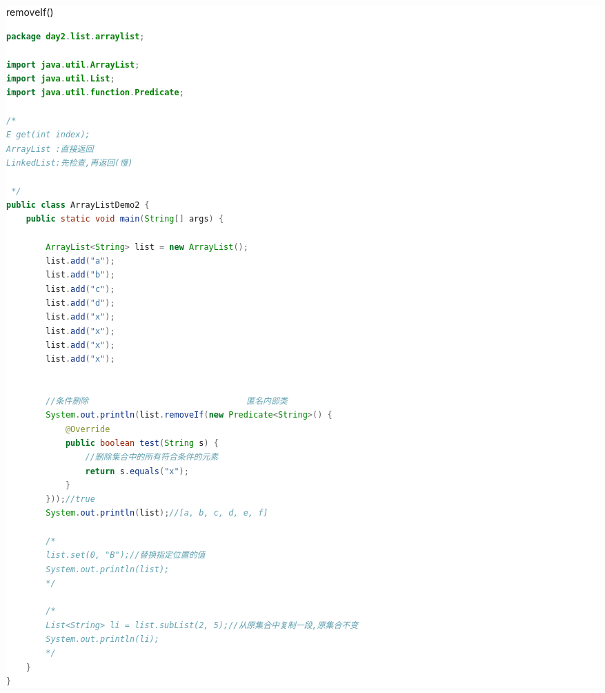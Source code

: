 removeIf()

```java
package day2.list.arraylist;

import java.util.ArrayList;
import java.util.List;
import java.util.function.Predicate;

/*
E get(int index);
ArrayList :直接返回
LinkedList:先检查,再返回(慢)

 */
public class ArrayListDemo2 {
    public static void main(String[] args) {

        ArrayList<String> list = new ArrayList();
        list.add("a");
        list.add("b");
        list.add("c");
        list.add("d");
        list.add("x");
        list.add("x");
        list.add("x");
        list.add("x");


        //条件删除                                匿名内部类
        System.out.println(list.removeIf(new Predicate<String>() {
            @Override
            public boolean test(String s) {
                //删除集合中的所有符合条件的元素
                return s.equals("x");
            }
        }));//true
        System.out.println(list);//[a, b, c, d, e, f]

        /*
        list.set(0, "B");//替换指定位置的值
        System.out.println(list);
        */

        /* 
        List<String> li = list.subList(2, 5);//从原集合中复制一段,原集合不变
        System.out.println(li);
		*/
    }
}
```
